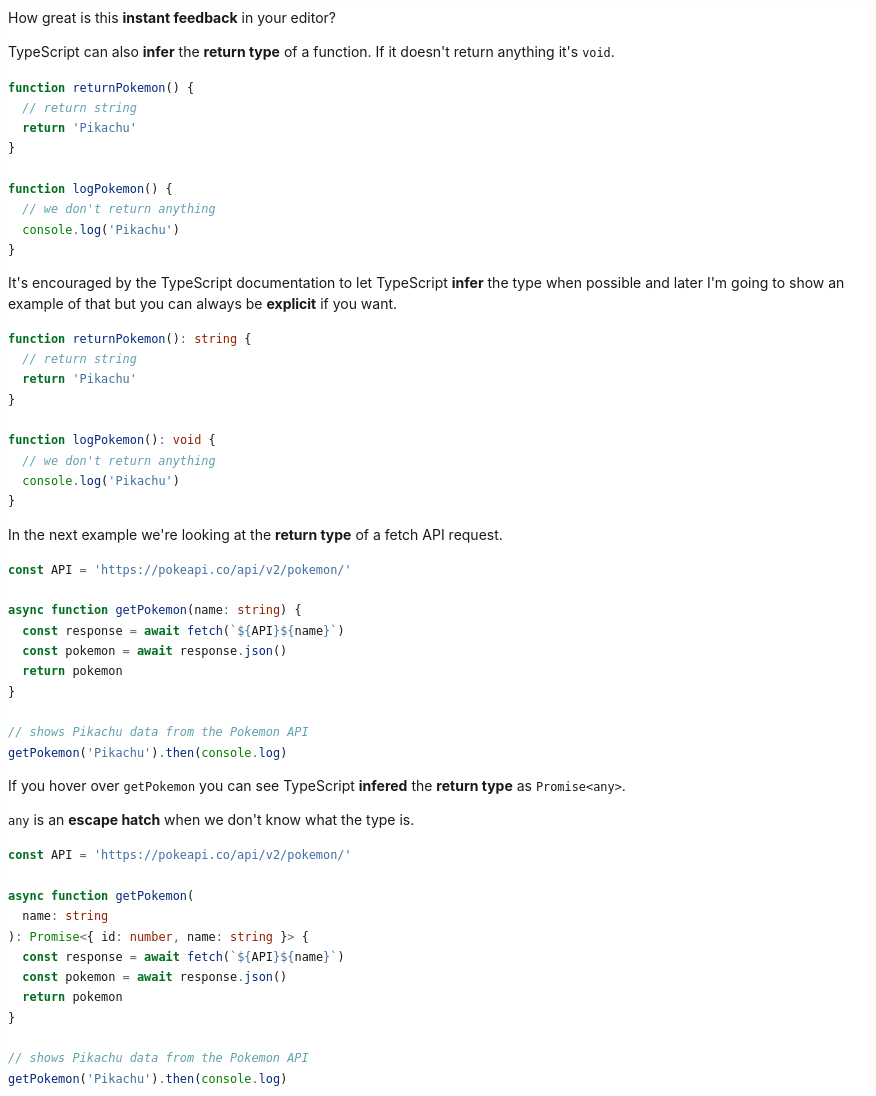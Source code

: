 How great is this **instant feedback** in your editor?

TypeScript can also **infer** the **return type** of a function. If it doesn't return anything it's `void`.

```ts:playground.ts showLineNumbers
function returnPokemon() {
  // return string
  return 'Pikachu'
}

function logPokemon() {
  // we don't return anything
  console.log('Pikachu')
}
```

It's encouraged by the TypeScript documentation to let TypeScript **infer** the type when possible and later I'm going to show an example of that but you can always be **explicit** if you want.

```ts:playground.ts showLineNumbers
function returnPokemon(): string {
  // return string
  return 'Pikachu'
}

function logPokemon(): void {
  // we don't return anything
  console.log('Pikachu')
}
```

In the next example we're looking at the **return type** of a fetch API request.

```ts:playground.ts showLineNumbers
const API = 'https://pokeapi.co/api/v2/pokemon/'

async function getPokemon(name: string) {
  const response = await fetch(`${API}${name}`)
  const pokemon = await response.json()
  return pokemon
}

// shows Pikachu data from the Pokemon API
getPokemon('Pikachu').then(console.log)
```

If you hover over `getPokemon` you can see TypeScript **infered** the **return type** as `Promise<any>`.

`any` is an **escape hatch** when we don't know what the type is.

```ts:playground.ts showLineNumbers
const API = 'https://pokeapi.co/api/v2/pokemon/'

async function getPokemon(
  name: string
): Promise<{ id: number, name: string }> {
  const response = await fetch(`${API}${name}`)
  const pokemon = await response.json()
  return pokemon
}

// shows Pikachu data from the Pokemon API
getPokemon('Pikachu').then(console.log)
```
